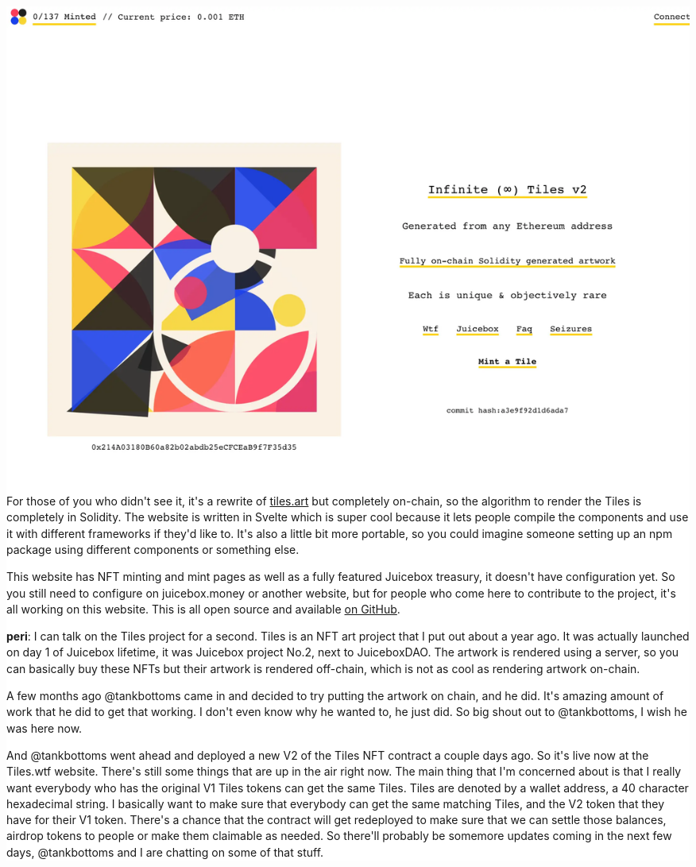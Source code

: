 ![](HZidHaa.webp)

For those of you who didn't see it, it's a rewrite of [tiles.art](https://tiles.art/#/) but completely on-chain, so the algorithm to render the Tiles is completely in Solidity. The website is written in Svelte which is super cool because it lets people compile the components and use it with different frameworks if they'd like to. It's also a little bit more portable, so you could imagine someone setting up an npm package using different components or something else.

This website has NFT minting and mint pages as well as a fully featured Juicebox treasury, it doesn't have configuration yet. So you still need to configure on juicebox.money or another website, but for people who come here to contribute to the project, it's all working on this website. This is all open source and available [on GitHub](https://github.com/tankbottoms/tiles-wtf-gallery).

**peri**: I can talk on the Tiles project for a second. Tiles is an NFT art project that I put out about a year ago. It was actually launched on day 1 of Juicebox lifetime, it was Juicebox project No.2, next to JuiceboxDAO. The artwork is rendered using a server, so you can basically buy these NFTs but their artwork is rendered off-chain, which is not as cool as rendering artwork on-chain.

A few months ago @tankbottoms came in and decided to try putting the artwork on chain, and he did. It's amazing amount of work that he did to get that working. I don't even know why he wanted to, he just did. So big shout out to @tankbottoms, I wish he was here now.

And @tankbottoms went ahead and deployed a new V2 of the Tiles NFT contract a couple days ago. So it's live now at the Tiles.wtf website. There's still some things that are up in the air right now. The main thing that I'm concerned about is that I really want everybody who has the original V1 Tiles tokens can get the same Tiles. Tiles are denoted by a wallet address, a 40 character hexadecimal string. I basically want to make sure that everybody can get the same matching Tiles, and the V2 token that they have for their V1 token. There's a chance that the contract will get redeployed to make sure that we can settle those balances, airdrop tokens to people or make them claimable as needed. So there'll probably be somemore updates coming in the next few days, @tankbottoms and I are chatting on some of that stuff.
